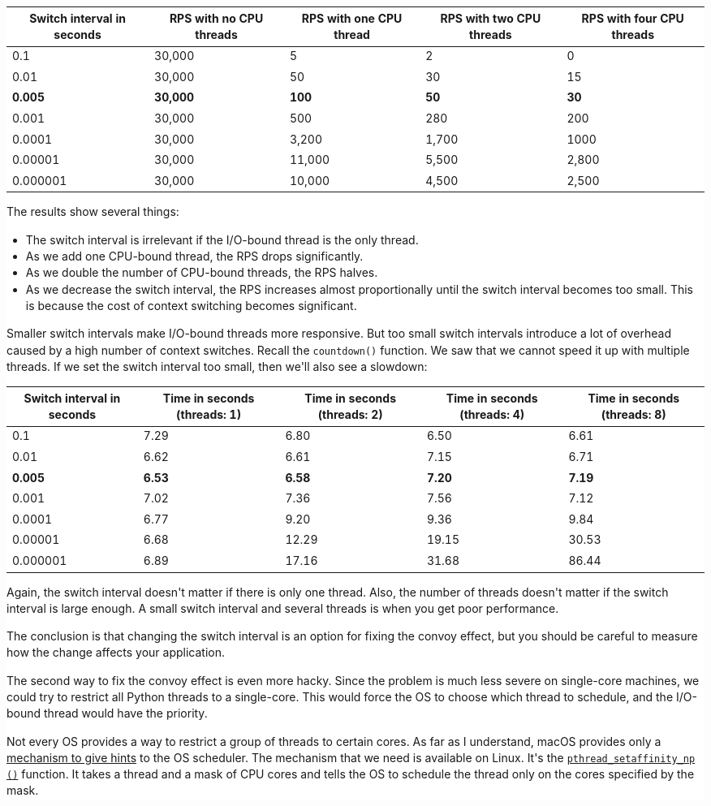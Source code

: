 | Switch interval in seconds | RPS with no CPU threads | RPS with one CPU thread | RPS with two CPU threads | RPS with four CPU threads |
| -------------------------- | ----------------------- | ----------------------- | ------------------------ | ------------------------- |
| 0.1                        | 30,000                  | 5                       | 2                        | 0                         |
| 0.01                       | 30,000                  | 50                      | 30                       | 15                        |
| **0.005**                  | **30,000**              | **100**                 | **50**                   | **30**                    |
| 0.001                      | 30,000                  | 500                     | 280                      | 200                       |
| 0.0001                     | 30,000                  | 3,200                   | 1,700                    | 1000                      |
| 0.00001                    | 30,000                  | 11,000                  | 5,500                    | 2,800                     |
| 0.000001                   | 30,000                  | 10,000                  | 4,500                    | 2,500                     |

The results show several things: 

* The switch interval is irrelevant if the I/O-bound thread is the only thread.
* As we add one CPU-bound thread, the RPS drops significantly.
* As we double the number of CPU-bound threads, the RPS halves.
* As we decrease the switch interval, the RPS increases almost proportionally until the switch interval becomes too small. This is because the cost of context switching becomes significant.

Smaller switch intervals make I/O-bound threads more responsive. But too small switch intervals introduce a lot of overhead caused by a high number of context switches. Recall the `countdown()` function. We saw that we cannot speed it up with multiple threads. If we set the switch interval too small, then we'll also see a slowdown:

| Switch interval in seconds | **Time in seconds** (threads: 1) | **Time in seconds** (threads: 2) | **Time in seconds** (threads: 4) | **Time in seconds** (threads: 8) |
| -------------------------- | -------------------------------- | -------------------------------- | -------------------------------- | -------------------------------- |
| 0.1                        | 7.29                             | 6.80                             | 6.50                             | 6.61                             |
| 0.01                       | 6.62                             | 6.61                             | 7.15                             | 6.71                             |
| **0.005**                  | **6.53**                         | **6.58**                         | **7.20**                         | **7.19**                         |
| 0.001                      | 7.02                             | 7.36                             | 7.56                             | 7.12                             |
| 0.0001                     | 6.77                             | 9.20                             | 9.36                             | 9.84                             |
| 0.00001                    | 6.68                             | 12.29                            | 19.15                            | 30.53                            |
| 0.000001                   | 6.89                             | 17.16                            | 31.68                            | 86.44                            |

Again, the switch interval doesn't matter if there is only one thread. Also, the number of threads doesn't matter if the switch interval is large enough. A small switch interval and several threads is when you get poor performance.

The conclusion is that changing the switch interval is an option for fixing the convoy effect, but you should be careful to measure how the change affects your application.

The second way to fix the convoy effect is even more hacky. Since the problem is much less severe on single-core machines, we could try to restrict all Python threads to a single-core. This would force the OS to choose which thread to schedule, and the I/O-bound thread would have the priority.

Not every OS provides a way to restrict a group of threads to certain cores. As far as I understand, macOS provides only a [mechanism to give hints](https://developer.apple.com/library/archive/releasenotes/Performance/RN-AffinityAPI/) to the OS scheduler. The mechanism that we need is available on Linux. It's the [`pthread_setaffinity_np()`](https://man7.org/linux/man-pages/man3/pthread_setaffinity_np.3.html) function. It takes a thread and a mask of CPU cores and tells the OS to schedule the thread only on the cores specified by the mask.
